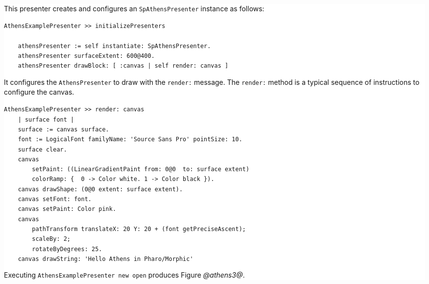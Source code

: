 This presenter creates and configures an `SpAthensPresenter` instance as follows:

```
AthensExamplePresenter >> initializePresenters

	athensPresenter := self instantiate: SpAthensPresenter.
	athensPresenter surfaceExtent: 600@400.
	athensPresenter drawBlock: [ :canvas | self render: canvas ]
```

It configures the `AthensPresenter` to draw with the `render:` message.
The `render:` method is a typical sequence of instructions to configure the canvas. 

```
AthensExamplePresenter >> render: canvas
	| surface font |
	surface := canvas surface.
	font := LogicalFont familyName: 'Source Sans Pro' pointSize: 10.
	surface clear.
	canvas 
		setPaint: ((LinearGradientPaint from: 0@0  to: surface extent) 
		colorRamp: {  0 -> Color white. 1 -> Color black }).
	canvas drawShape: (0@0 extent: surface extent).
	canvas setFont: font.
	canvas setPaint: Color pink.
	canvas 
		pathTransform translateX: 20 Y: 20 + (font getPreciseAscent); 
		scaleBy: 2; 
		rotateByDegrees: 25.
	canvas drawString: 'Hello Athens in Pharo/Morphic'
```

Executing `AthensExamplePresenter new open` produces Figure *@athens3@*.
